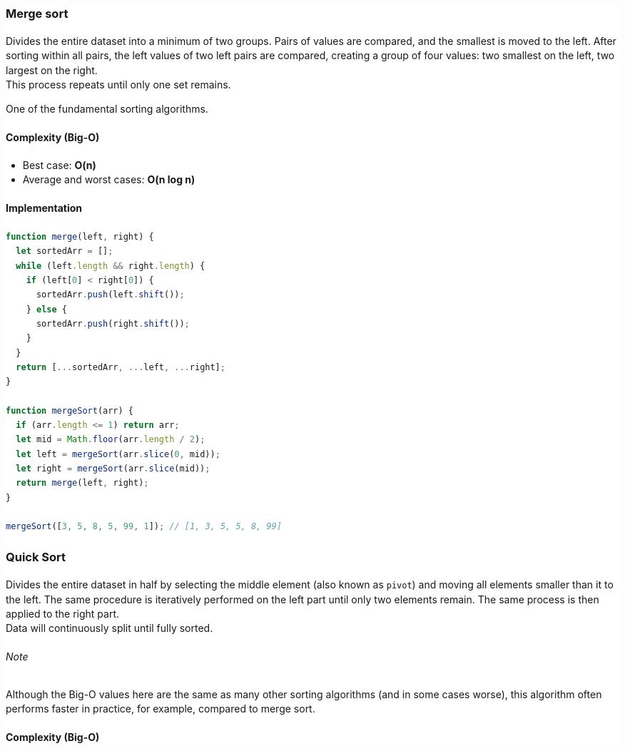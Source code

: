 ### Merge sort

Divides the entire dataset into a minimum of two groups. Pairs of values are compared, and the smallest is moved to the left. After sorting within all pairs, the left values of two left pairs are compared, creating a group of four values: two smallest on the left, two largest on the right.  
This process repeats until only one set remains.

One of the fundamental sorting algorithms.

#### Complexity (Big-O)

- Best case: **O(n)**
- Average and worst cases: **O(n log n)**

#### Implementation

```js
function merge(left, right) {
  let sortedArr = [];
  while (left.length && right.length) {
    if (left[0] < right[0]) {
      sortedArr.push(left.shift());
    } else {
      sortedArr.push(right.shift());
    }
  }
  return [...sortedArr, ...left, ...right];
}

function mergeSort(arr) {
  if (arr.length <= 1) return arr;
  let mid = Math.floor(arr.length / 2);
  let left = mergeSort(arr.slice(0, mid));
  let right = mergeSort(arr.slice(mid));
  return merge(left, right);
}

mergeSort([3, 5, 8, 5, 99, 1]); // [1, 3, 5, 5, 8, 99]
```

### Quick Sort

Divides the entire dataset in half by selecting the middle element (also known as `pivot`) and moving all elements smaller than it to the left. The same procedure is iteratively performed on the left part until only two elements remain. The same process is then applied to the right part.  
Data will continuously split until fully sorted.

###### Note

Although the Big-O values here are the same as many other sorting algorithms (and in some cases worse), this algorithm often performs faster in practice, for example, compared to merge sort.

#### Complexity (Big-O)
